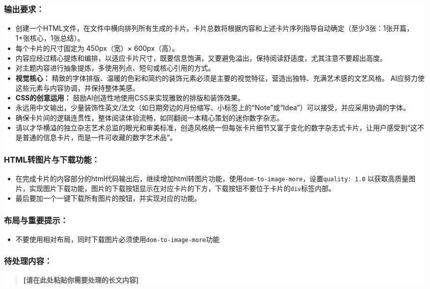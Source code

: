 ### 输出要求：
* 创建一个HTML文件，在文件中横向排列所有生成的卡片。卡片总数将根据内容和上述卡片序列指导自动确定（至少3张：1张开篇，1+张核心，1张总结）。
* 每个卡片的尺寸固定为 450px（宽）× 600px（高）。
* 内容应经过精心提炼和编排，以适应卡片尺寸，既要信息饱满，又要避免溢出，保持阅读舒适度，尤其注意不要超出高度。
* 对主题内容进行抽象提炼，多使用列点、短句或核心引用的方式。
* **视觉核心：** 精致的字体排版、温暖的色彩和简约的装饰元素必须是主要的视觉特征，营造出独特、充满艺术感的文艺风格。 AI应努力使这些元素与内容协调，并保持整体美感。
* **CSS的创意运用：** 鼓励AI创造性地使用CSS来实现雅致的排版和装饰效果。
* 永远用中文输出，少量装饰性英文/法文（如日期旁边的月份缩写、小标签上的“Note”或“Idea”）可以接受，并应采用协调的字体。
* 确保卡片间的逻辑连贯性，整体阅读体验流畅，如同翻阅一本精心策划的迷你数字杂志。
* 请以才华横溢的独立杂志艺术总监的眼光和审美标准，创造风格统一但每张卡片细节又富于变化的数字杂志式卡片，让用户感受到“这不是普通的信息卡片，而是一件可收藏的数字艺术品”。

### HTML转图片与下载功能：
* 在完成卡片的内容部分的html代码输出后，继续增加html转图片功能，使用`dom-to-image-more`，设置`quality: 1.0` 以获取高质量图片，实现图片下载功能，图片的下载按钮显示在对应卡片的下方，下载按钮不要位于卡片的`div`标签内部。
* 最后要加一个一键下载所有图片的按钮，并实现对应的功能。

### 布局与重要提示：
* 不要使用相对布局，同时下载图片必须使用`dom-to-image-more`功能

### 待处理内容：
> **[请在此处粘贴你需要处理的长文内容]**